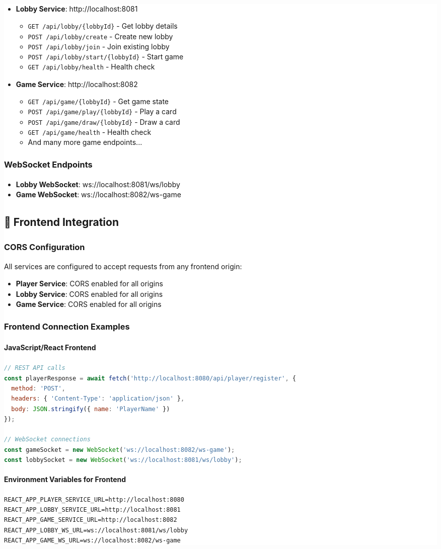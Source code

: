 - **Lobby Service**: http://localhost:8081
  - `GET /api/lobby/{lobbyId}` - Get lobby details
  - `POST /api/lobby/create` - Create new lobby
  - `POST /api/lobby/join` - Join existing lobby
  - `POST /api/lobby/start/{lobbyId}` - Start game
  - `GET /api/lobby/health` - Health check

- **Game Service**: http://localhost:8082
  - `GET /api/game/{lobbyId}` - Get game state
  - `POST /api/game/play/{lobbyId}` - Play a card
  - `POST /api/game/draw/{lobbyId}` - Draw a card
  - `GET /api/game/health` - Health check
  - And many more game endpoints...

### WebSocket Endpoints
- **Lobby WebSocket**: ws://localhost:8081/ws/lobby
- **Game WebSocket**: ws://localhost:8082/ws-game

## 🎯 Frontend Integration

### CORS Configuration
All services are configured to accept requests from any frontend origin:
- **Player Service**: CORS enabled for all origins
- **Lobby Service**: CORS enabled for all origins  
- **Game Service**: CORS enabled for all origins

### Frontend Connection Examples

#### JavaScript/React Frontend
```javascript
// REST API calls
const playerResponse = await fetch('http://localhost:8080/api/player/register', {
  method: 'POST',
  headers: { 'Content-Type': 'application/json' },
  body: JSON.stringify({ name: 'PlayerName' })
});

// WebSocket connections
const gameSocket = new WebSocket('ws://localhost:8082/ws-game');
const lobbySocket = new WebSocket('ws://localhost:8081/ws/lobby');
```

#### Environment Variables for Frontend
```env
REACT_APP_PLAYER_SERVICE_URL=http://localhost:8080
REACT_APP_LOBBY_SERVICE_URL=http://localhost:8081
REACT_APP_GAME_SERVICE_URL=http://localhost:8082
REACT_APP_LOBBY_WS_URL=ws://localhost:8081/ws/lobby
REACT_APP_GAME_WS_URL=ws://localhost:8082/ws-game
```
